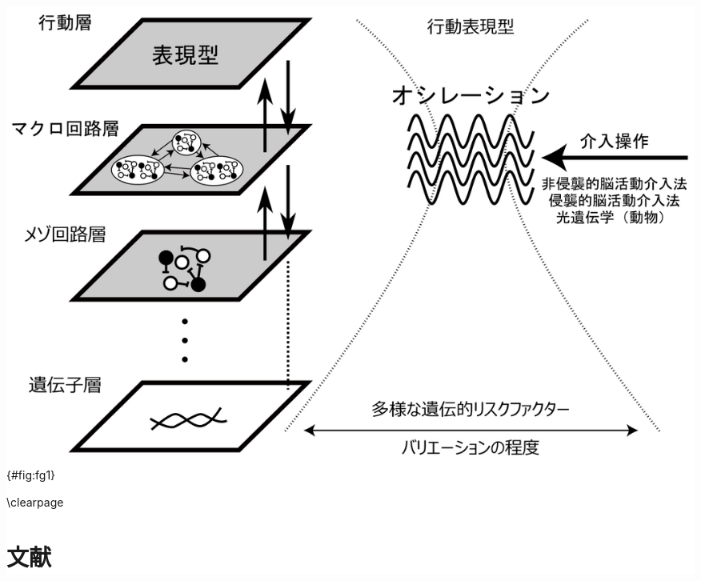 ![行動表現型は生物学的階層間の相互作用によって生じる。行動表現型、脳領域間相互作用、神経細胞・回路ダイナミクスは、それぞれ生物学的階層の行動層、マクロスコピック回路層、メゾスコピック回路層に相当し、互いに影響を及ぼし合う。オシレーション（振動的脳活動）は主にマクロスコピック回路層のネットワーク動態を反映する。オシレーションに介入し操作することで、メゾスコピック回路層および行動表現型を修飾できる。Takeuchi and Berényi 2020　^(1)^ より改変。](..\figure\figure1.png){#fig:fg1}

\clearpage

# 文献

